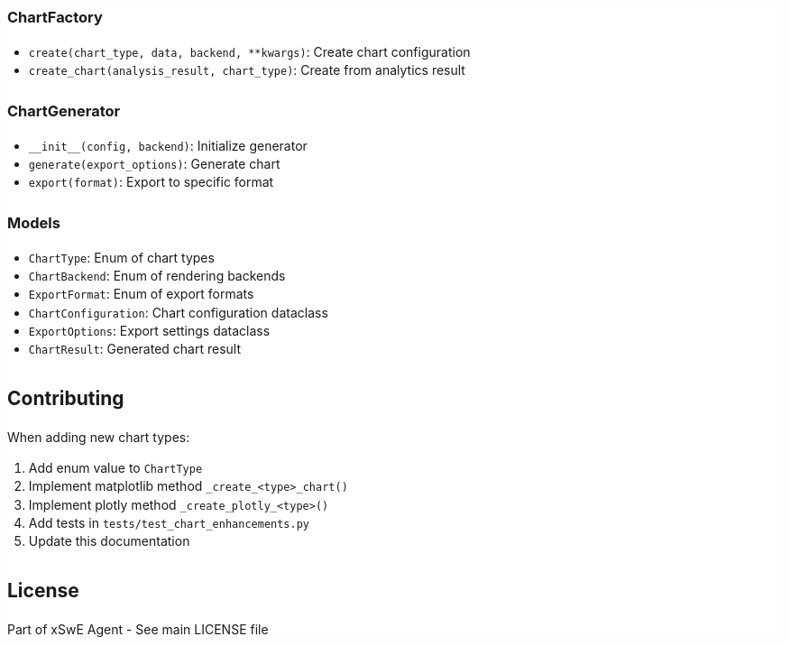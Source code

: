 ### ChartFactory

- `create(chart_type, data, backend, **kwargs)`: Create chart configuration
- `create_chart(analysis_result, chart_type)`: Create from analytics result

### ChartGenerator

- `__init__(config, backend)`: Initialize generator
- `generate(export_options)`: Generate chart
- `export(format)`: Export to specific format

### Models

- `ChartType`: Enum of chart types
- `ChartBackend`: Enum of rendering backends
- `ExportFormat`: Enum of export formats
- `ChartConfiguration`: Chart configuration dataclass
- `ExportOptions`: Export settings dataclass
- `ChartResult`: Generated chart result

## Contributing

When adding new chart types:

1. Add enum value to `ChartType`
2. Implement matplotlib method `_create_<type>_chart()`
3. Implement plotly method `_create_plotly_<type>()`
4. Add tests in `tests/test_chart_enhancements.py`
5. Update this documentation

## License

Part of xSwE Agent - See main LICENSE file
